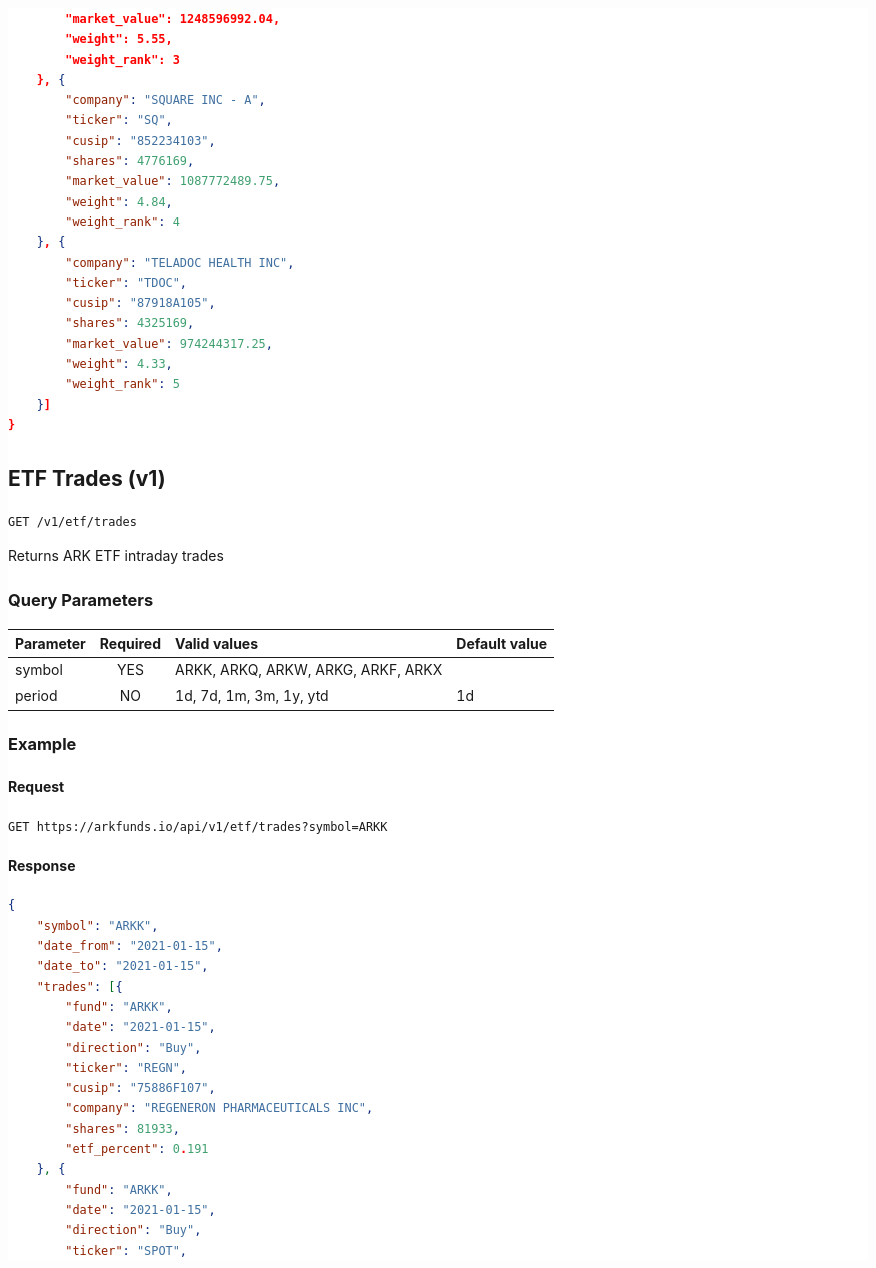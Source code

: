 ``` json
        "market_value": 1248596992.04,
        "weight": 5.55,
        "weight_rank": 3
    }, {
        "company": "SQUARE INC - A",
        "ticker": "SQ",
        "cusip": "852234103",
        "shares": 4776169,
        "market_value": 1087772489.75,
        "weight": 4.84,
        "weight_rank": 4
    }, {
        "company": "TELADOC HEALTH INC",
        "ticker": "TDOC",
        "cusip": "87918A105",
        "shares": 4325169,
        "market_value": 974244317.25,
        "weight": 4.33,
        "weight_rank": 5
    }]
}
```

## ETF Trades (v1)

    GET /v1/etf/trades

Returns ARK ETF intraday trades

### Query Parameters

| Parameter | Required | Valid values                       | Default value |
| :-------- | :------: | :--------------------------------- | ------------- |
| symbol    |   YES    | ARKK, ARKQ, ARKW, ARKG, ARKF, ARKX |               |
| period    |    NO    | 1d, 7d, 1m, 3m, 1y, ytd            | 1d            |

### Example

#### Request

    GET https://arkfunds.io/api/v1/etf/trades?symbol=ARKK

#### Response

``` json
{
    "symbol": "ARKK",
    "date_from": "2021-01-15",
    "date_to": "2021-01-15",
    "trades": [{
        "fund": "ARKK",
        "date": "2021-01-15",
        "direction": "Buy",
        "ticker": "REGN",
        "cusip": "75886F107",
        "company": "REGENERON PHARMACEUTICALS INC",
        "shares": 81933,
        "etf_percent": 0.191
    }, {
        "fund": "ARKK",
        "date": "2021-01-15",
        "direction": "Buy",
        "ticker": "SPOT",
```